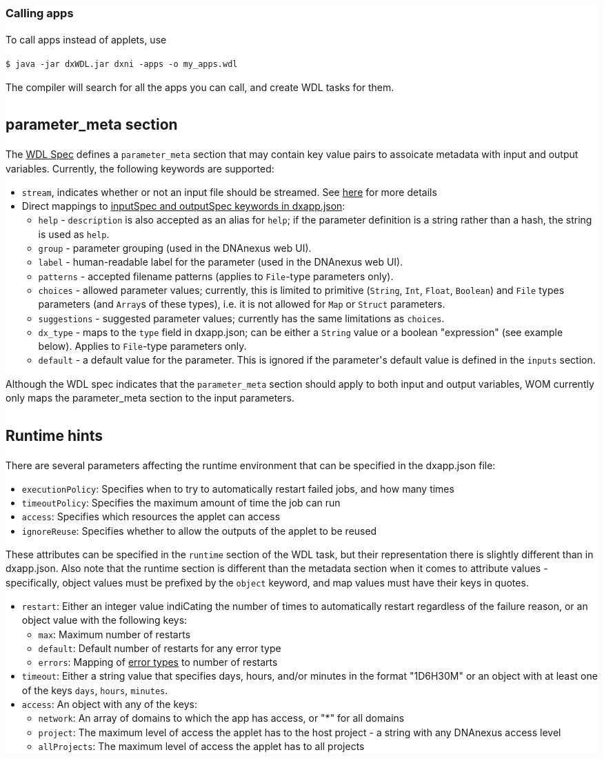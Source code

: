 ### Calling apps

To call apps instead of applets, use

```console
$ java -jar dxWDL.jar dxni -apps -o my_apps.wdl
```

The compiler will search for all the apps you can call, and create WDL
tasks for them.

## parameter_meta section

The [WDL Spec](https://github.com/openwdl/wdl/blob/master/versions/1.0/SPEC.md#parameter-metadata-section) defines a `parameter_meta` section that may contain key value pairs to assoicate metadata with input and output variables. Currently, the following keywords are supported:

- `stream`, indicates whether or not an input file should be streamed. See [here](#Streaming) for more details
- Direct mappings to [inputSpec and outputSpec keywords in dxapp.json](https://documentation.dnanexus.com/developer/api/running-analyses/io-and-run-specifications):
  - `help` - `description` is also accepted as an alias for `help`; if the parameter definition is a string rather than a hash, the string is used as `help`.
  - `group` - parameter grouping (used in the DNAnexus web UI).
  - `label` - human-readable label for the parameter (used in the DNAnexus web UI).
  - `patterns` - accepted filename patterns (applies to `File`-type parameters only).
  - `choices` - allowed parameter values; currently, this is limited to primitive (`String`, `Int`, `Float`, `Boolean`) and `File` types parameters (and `Array`s of these types), i.e. it is not allowed for `Map` or `Struct` parameters.
  - `suggestions` - suggested parameter values; currently has the same limitations as `choices`.
  - `dx_type` - maps to the `type` field in dxapp.json; can be either a `String` value or a boolean "expression" (see example below). Applies to `File`-type parameters only.
  - `default` - a default value for the parameter. This is ignored if the parameter's default value is defined in the `inputs` section.

Although the WDL spec indicates that the `parameter_meta` section should apply to both input and output variables, WOM currently only maps the parameter_meta section to the input parameters.

## Runtime hints

There are several parameters affecting the runtime environment that can be specified in the dxapp.json file:

* `executionPolicy`: Specifies when to try to automatically restart failed jobs, and how many times
* `timeoutPolicy`: Specifies the maximum amount of time the job can run
* `access`: Specifies which resources the applet can access
* `ignoreReuse`: Specifies whether to allow the outputs of the applet to be reused

These attributes can be specified in the `runtime` section of the WDL task, but their representation there is slightly different than in dxapp.json. Also note that the runtime section is different than the metadata section when it comes to attribute values - specifically, object values must be prefixed by the `object` keyword, and map values must have their keys in quotes.

* `restart`: Either an integer value indiCating the number of times to automatically restart regardless of the failure reason, or an object value with the following keys:
  * `max`: Maximum number of restarts
  * `default`: Default number of restarts for any error type
  * `errors`: Mapping of [error types](https://documentation.dnanexus.com/developer/api/running-analyses/io-and-run-specifications#run-specification) to number of restarts
* `timeout`: Either a string value that specifies days, hours, and/or minutes in the format "1D6H30M" or an object with at least one of the keys `days`, `hours`, `minutes`.
* `access`: An object with any of the keys:
  * `network`: An array of domains to which the app has access, or "*" for all domains
  * `project`: The maximum level of access the applet has to the host project - a string with any DNAnexus access level
  * `allProjects`: The maximum level of access the applet has to all projects